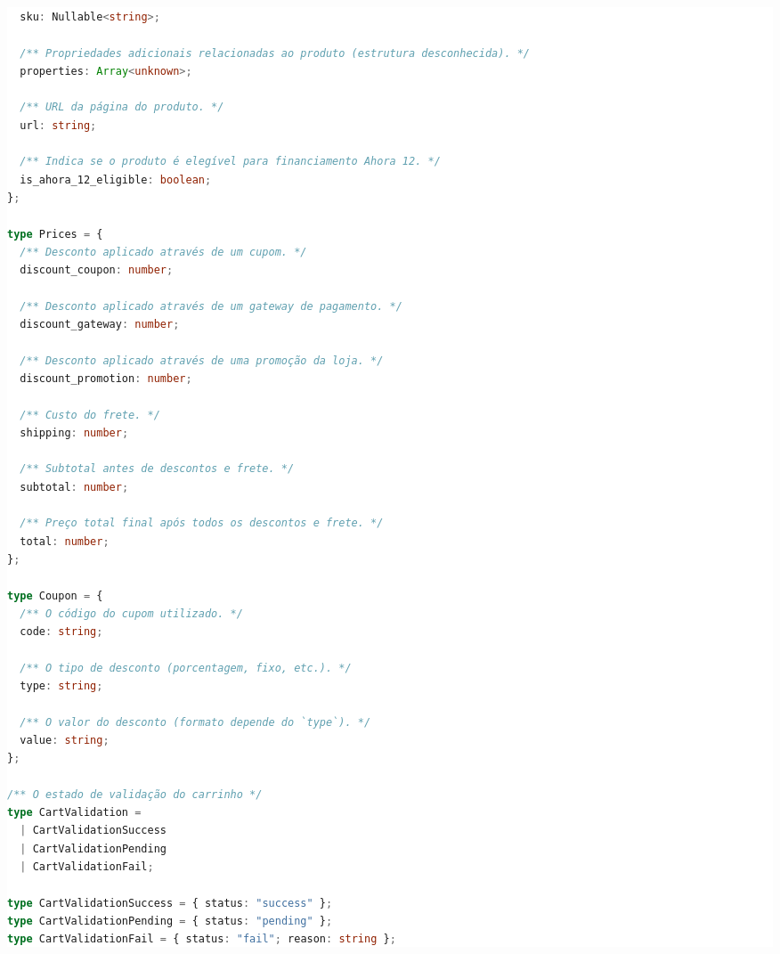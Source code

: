 ```typescript
  sku: Nullable<string>;

  /** Propriedades adicionais relacionadas ao produto (estrutura desconhecida). */
  properties: Array<unknown>;

  /** URL da página do produto. */
  url: string;

  /** Indica se o produto é elegível para financiamento Ahora 12. */
  is_ahora_12_eligible: boolean;
};

type Prices = {
  /** Desconto aplicado através de um cupom. */
  discount_coupon: number;

  /** Desconto aplicado através de um gateway de pagamento. */
  discount_gateway: number;

  /** Desconto aplicado através de uma promoção da loja. */
  discount_promotion: number;

  /** Custo do frete. */
  shipping: number;

  /** Subtotal antes de descontos e frete. */
  subtotal: number;

  /** Preço total final após todos os descontos e frete. */
  total: number;
};

type Coupon = {
  /** O código do cupom utilizado. */
  code: string;

  /** O tipo de desconto (porcentagem, fixo, etc.). */
  type: string;

  /** O valor do desconto (formato depende do `type`). */
  value: string;
};

/** O estado de validação do carrinho */
type CartValidation =
  | CartValidationSuccess
  | CartValidationPending
  | CartValidationFail;

type CartValidationSuccess = { status: "success" };
type CartValidationPending = { status: "pending" };
type CartValidationFail = { status: "fail"; reason: string };
```

